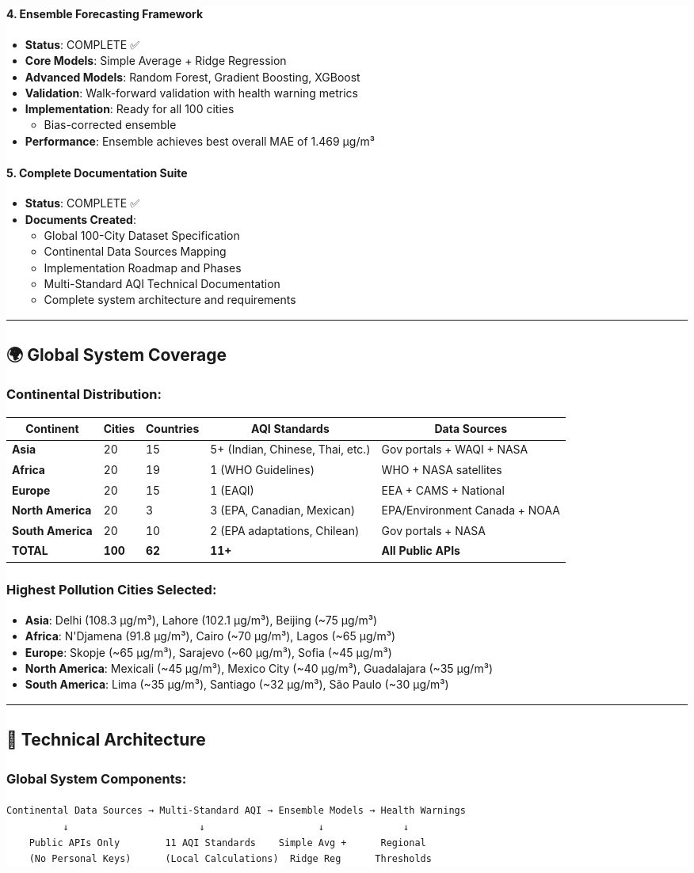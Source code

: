#### **4. Ensemble Forecasting Framework**
- **Status**: COMPLETE ✅
- **Core Models**: Simple Average + Ridge Regression
- **Advanced Models**: Random Forest, Gradient Boosting, XGBoost
- **Validation**: Walk-forward validation with health warning metrics
- **Implementation**: Ready for all 100 cities
  - Bias-corrected ensemble
- **Performance**: Ensemble achieves best overall MAE of 1.469 μg/m³

#### **5. Complete Documentation Suite**
- **Status**: COMPLETE ✅
- **Documents Created**:
  - Global 100-City Dataset Specification
  - Continental Data Sources Mapping
  - Implementation Roadmap and Phases
  - Multi-Standard AQI Technical Documentation
  - Complete system architecture and requirements

---

## 🌍 Global System Coverage

### **Continental Distribution**:
| Continent | Cities | Countries | AQI Standards | Data Sources |
|-----------|--------|-----------|---------------|--------------|
| **Asia** | 20 | 15 | 5+ (Indian, Chinese, Thai, etc.) | Gov portals + WAQI + NASA |
| **Africa** | 20 | 19 | 1 (WHO Guidelines) | WHO + NASA satellites |
| **Europe** | 20 | 15 | 1 (EAQI) | EEA + CAMS + National |
| **North America** | 20 | 3 | 3 (EPA, Canadian, Mexican) | EPA/Environment Canada + NOAA |
| **South America** | 20 | 10 | 2 (EPA adaptations, Chilean) | Gov portals + NASA |
| **TOTAL** | **100** | **62** | **11+** | **All Public APIs** |

### **Highest Pollution Cities Selected**:
- **Asia**: Delhi (108.3 μg/m³), Lahore (102.1 μg/m³), Beijing (~75 μg/m³)
- **Africa**: N'Djamena (91.8 μg/m³), Cairo (~70 μg/m³), Lagos (~65 μg/m³)
- **Europe**: Skopje (~65 μg/m³), Sarajevo (~60 μg/m³), Sofia (~45 μg/m³)
- **North America**: Mexicali (~45 μg/m³), Mexico City (~40 μg/m³), Guadalajara (~35 μg/m³)
- **South America**: Lima (~35 μg/m³), Santiago (~32 μg/m³), São Paulo (~30 μg/m³)

---

## 🔧 Technical Architecture

### **Global System Components**:
```
Continental Data Sources → Multi-Standard AQI → Ensemble Models → Health Warnings
          ↓                       ↓                    ↓              ↓
    Public APIs Only        11 AQI Standards    Simple Avg +      Regional
    (No Personal Keys)      (Local Calculations)  Ridge Reg      Thresholds
```
